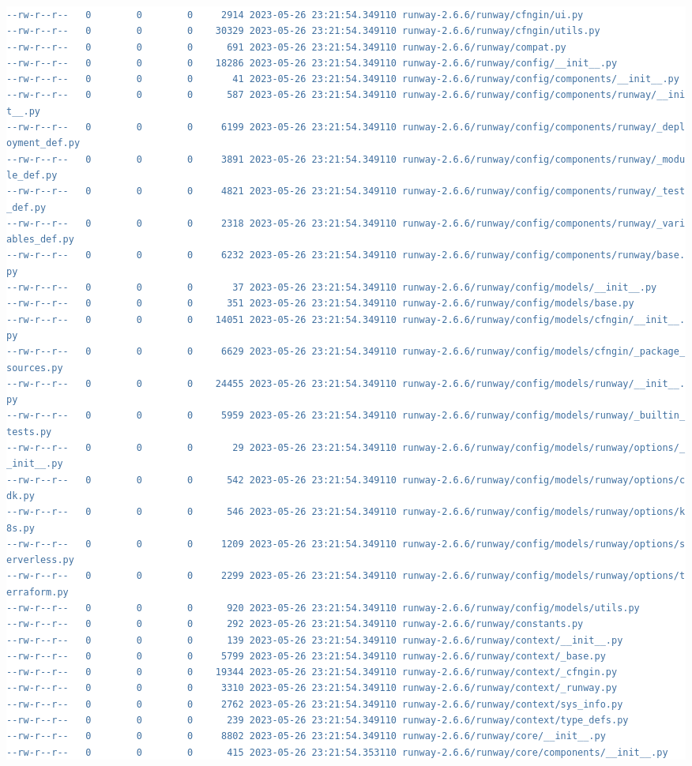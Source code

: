 ```diff
--rw-r--r--   0        0        0     2914 2023-05-26 23:21:54.349110 runway-2.6.6/runway/cfngin/ui.py
--rw-r--r--   0        0        0    30329 2023-05-26 23:21:54.349110 runway-2.6.6/runway/cfngin/utils.py
--rw-r--r--   0        0        0      691 2023-05-26 23:21:54.349110 runway-2.6.6/runway/compat.py
--rw-r--r--   0        0        0    18286 2023-05-26 23:21:54.349110 runway-2.6.6/runway/config/__init__.py
--rw-r--r--   0        0        0       41 2023-05-26 23:21:54.349110 runway-2.6.6/runway/config/components/__init__.py
--rw-r--r--   0        0        0      587 2023-05-26 23:21:54.349110 runway-2.6.6/runway/config/components/runway/__init__.py
--rw-r--r--   0        0        0     6199 2023-05-26 23:21:54.349110 runway-2.6.6/runway/config/components/runway/_deployment_def.py
--rw-r--r--   0        0        0     3891 2023-05-26 23:21:54.349110 runway-2.6.6/runway/config/components/runway/_module_def.py
--rw-r--r--   0        0        0     4821 2023-05-26 23:21:54.349110 runway-2.6.6/runway/config/components/runway/_test_def.py
--rw-r--r--   0        0        0     2318 2023-05-26 23:21:54.349110 runway-2.6.6/runway/config/components/runway/_variables_def.py
--rw-r--r--   0        0        0     6232 2023-05-26 23:21:54.349110 runway-2.6.6/runway/config/components/runway/base.py
--rw-r--r--   0        0        0       37 2023-05-26 23:21:54.349110 runway-2.6.6/runway/config/models/__init__.py
--rw-r--r--   0        0        0      351 2023-05-26 23:21:54.349110 runway-2.6.6/runway/config/models/base.py
--rw-r--r--   0        0        0    14051 2023-05-26 23:21:54.349110 runway-2.6.6/runway/config/models/cfngin/__init__.py
--rw-r--r--   0        0        0     6629 2023-05-26 23:21:54.349110 runway-2.6.6/runway/config/models/cfngin/_package_sources.py
--rw-r--r--   0        0        0    24455 2023-05-26 23:21:54.349110 runway-2.6.6/runway/config/models/runway/__init__.py
--rw-r--r--   0        0        0     5959 2023-05-26 23:21:54.349110 runway-2.6.6/runway/config/models/runway/_builtin_tests.py
--rw-r--r--   0        0        0       29 2023-05-26 23:21:54.349110 runway-2.6.6/runway/config/models/runway/options/__init__.py
--rw-r--r--   0        0        0      542 2023-05-26 23:21:54.349110 runway-2.6.6/runway/config/models/runway/options/cdk.py
--rw-r--r--   0        0        0      546 2023-05-26 23:21:54.349110 runway-2.6.6/runway/config/models/runway/options/k8s.py
--rw-r--r--   0        0        0     1209 2023-05-26 23:21:54.349110 runway-2.6.6/runway/config/models/runway/options/serverless.py
--rw-r--r--   0        0        0     2299 2023-05-26 23:21:54.349110 runway-2.6.6/runway/config/models/runway/options/terraform.py
--rw-r--r--   0        0        0      920 2023-05-26 23:21:54.349110 runway-2.6.6/runway/config/models/utils.py
--rw-r--r--   0        0        0      292 2023-05-26 23:21:54.349110 runway-2.6.6/runway/constants.py
--rw-r--r--   0        0        0      139 2023-05-26 23:21:54.349110 runway-2.6.6/runway/context/__init__.py
--rw-r--r--   0        0        0     5799 2023-05-26 23:21:54.349110 runway-2.6.6/runway/context/_base.py
--rw-r--r--   0        0        0    19344 2023-05-26 23:21:54.349110 runway-2.6.6/runway/context/_cfngin.py
--rw-r--r--   0        0        0     3310 2023-05-26 23:21:54.349110 runway-2.6.6/runway/context/_runway.py
--rw-r--r--   0        0        0     2762 2023-05-26 23:21:54.349110 runway-2.6.6/runway/context/sys_info.py
--rw-r--r--   0        0        0      239 2023-05-26 23:21:54.349110 runway-2.6.6/runway/context/type_defs.py
--rw-r--r--   0        0        0     8802 2023-05-26 23:21:54.349110 runway-2.6.6/runway/core/__init__.py
--rw-r--r--   0        0        0      415 2023-05-26 23:21:54.353110 runway-2.6.6/runway/core/components/__init__.py
```